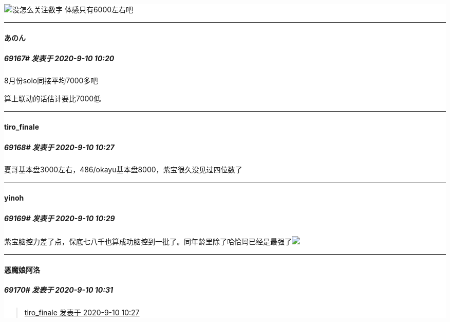 

<img src="https://static.saraba1st.com/image/smiley/face2017/009.gif" referrerpolicy="no-referrer">没怎么关注数字 体感只有6000左右吧







-----

####  あのん  
##### 69167#       发表于 2020-9-10 10:20




8月份solo同接平均7000多吧

算上联动的话估计要比7000低







-----

####  tiro_finale  
##### 69168#       发表于 2020-9-10 10:27




夏哥基本盘3000左右，486/okayu基本盘8000，紫宝很久没见过四位数了







-----

####  yinoh  
##### 69169#       发表于 2020-9-10 10:29




紫宝脑控力差了点，保底七八千也算成功脑控到一批了。同年龄里除了哈恰玛已经是最强了<img src="https://static.saraba1st.com/image/smiley/face2017/004.gif" referrerpolicy="no-referrer">







-----

####  恶魔娘阿洛  
##### 69170#       发表于 2020-9-10 10:31



<blockquote><a href="httphttps://bbs.saraba1st.com/2b/forum.php?mod=redirect&amp;goto=findpost&amp;pid=48694168&amp;ptid=1941579" target="_blank">tiro_finale 发表于 2020-9-10 10:27</a>
